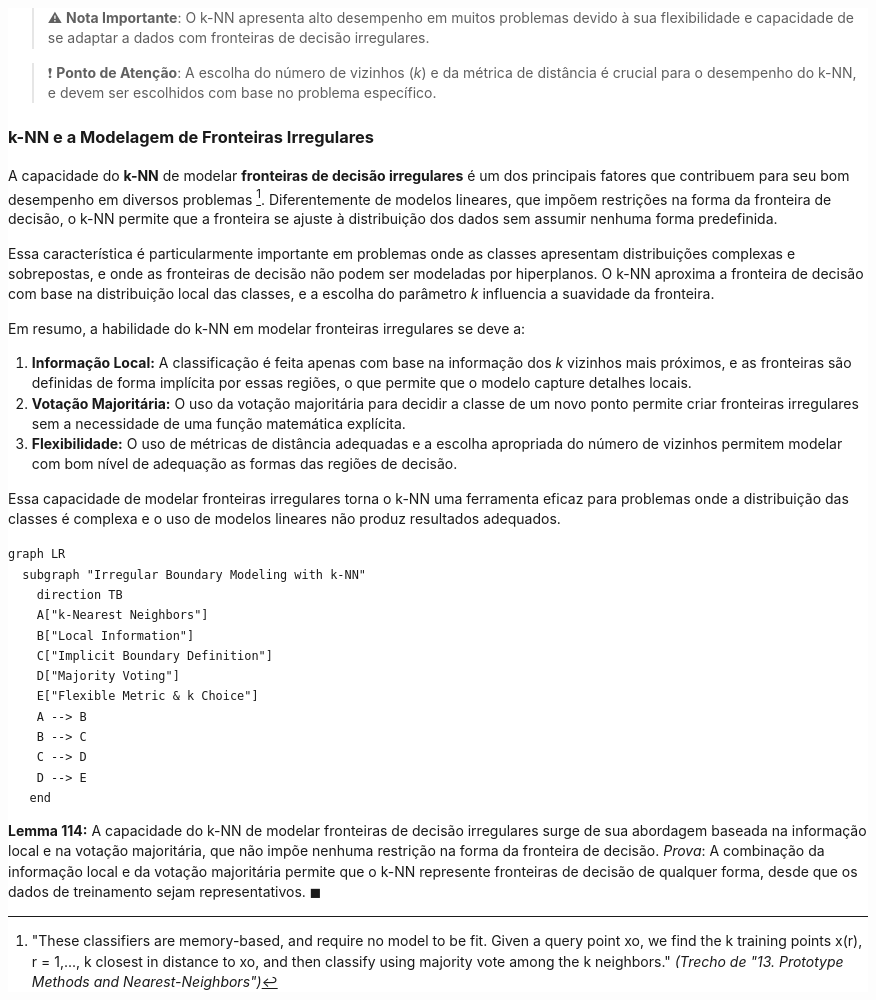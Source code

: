 > ⚠️ **Nota Importante**: O k-NN apresenta alto desempenho em muitos problemas devido à sua flexibilidade e capacidade de se adaptar a dados com fronteiras de decisão irregulares.

> ❗ **Ponto de Atenção**: A escolha do número de vizinhos ($k$) e da métrica de distância é crucial para o desempenho do k-NN, e devem ser escolhidos com base no problema específico.

### k-NN e a Modelagem de Fronteiras Irregulares

A capacidade do **k-NN** de modelar **fronteiras de decisão irregulares** é um dos principais fatores que contribuem para seu bom desempenho em diversos problemas [^13.3]. Diferentemente de modelos lineares, que impõem restrições na forma da fronteira de decisão, o k-NN permite que a fronteira se ajuste à distribuição dos dados sem assumir nenhuma forma predefinida.

Essa característica é particularmente importante em problemas onde as classes apresentam distribuições complexas e sobrepostas, e onde as fronteiras de decisão não podem ser modeladas por hiperplanos. O k-NN aproxima a fronteira de decisão com base na distribuição local das classes, e a escolha do parâmetro $k$ influencia a suavidade da fronteira.

Em resumo, a habilidade do k-NN em modelar fronteiras irregulares se deve a:

1.  **Informação Local:** A classificação é feita apenas com base na informação dos $k$ vizinhos mais próximos, e as fronteiras são definidas de forma implícita por essas regiões, o que permite que o modelo capture detalhes locais.
2.  **Votação Majoritária:** O uso da votação majoritária para decidir a classe de um novo ponto permite criar fronteiras irregulares sem a necessidade de uma função matemática explícita.
3. **Flexibilidade:** O uso de métricas de distância adequadas e a escolha apropriada do número de vizinhos permitem modelar com bom nível de adequação as formas das regiões de decisão.

Essa capacidade de modelar fronteiras irregulares torna o k-NN uma ferramenta eficaz para problemas onde a distribuição das classes é complexa e o uso de modelos lineares não produz resultados adequados.

```mermaid
graph LR
  subgraph "Irregular Boundary Modeling with k-NN"
    direction TB
    A["k-Nearest Neighbors"]
    B["Local Information"]
    C["Implicit Boundary Definition"]
    D["Majority Voting"]
    E["Flexible Metric & k Choice"]
    A --> B
    B --> C
    C --> D
    D --> E
   end
```

**Lemma 114:** A capacidade do k-NN de modelar fronteiras de decisão irregulares surge de sua abordagem baseada na informação local e na votação majoritária, que não impõe nenhuma restrição na forma da fronteira de decisão.
*Prova*: A combinação da informação local e da votação majoritária permite que o k-NN represente fronteiras de decisão de qualquer forma, desde que os dados de treinamento sejam representativos. $\blacksquare$


[^13.3]: "These classifiers are memory-based, and require no model to be fit. Given a query point xo, we find the k training points x(r), r = 1,..., k closest in distance to xo, and then classify using majority vote among the k neighbors." *(Trecho de "13. Prototype Methods and Nearest-Neighbors")*
[^13.3.2]: "The STATLOG project (Michie et al., 1994) used part of a LANDSAT image as a benchmark for classification (82 × 100 pixels)...Then five-nearest-neighbors classification was carried out in this 36-dimensional feature space...Hence it is likely that the decision boundaries in IR36 are quite irregular." *(Trecho de "13. Prototype Methods and Nearest-Neighbors")*